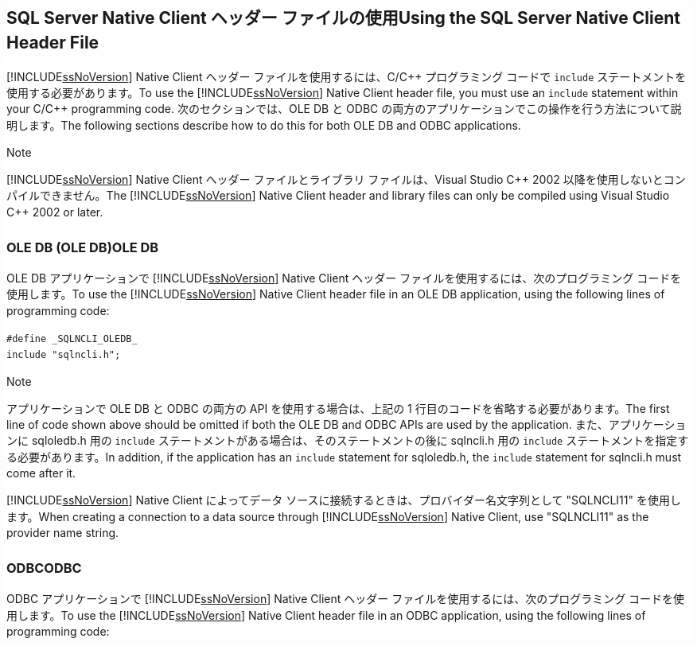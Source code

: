 ## <a name="using-the-sql-server-native-client-header-file"></a><span data-ttu-id="6a88e-116">SQL Server Native Client ヘッダー ファイルの使用</span><span class="sxs-lookup"><span data-stu-id="6a88e-116">Using the SQL Server Native Client Header File</span></span>  
 <span data-ttu-id="6a88e-117">[!INCLUDE[ssNoVersion](../../../includes/ssnoversion-md.md)] Native Client ヘッダー ファイルを使用するには、C/C++ プログラミング コードで `include` ステートメントを使用する必要があります。</span><span class="sxs-lookup"><span data-stu-id="6a88e-117">To use the [!INCLUDE[ssNoVersion](../../../includes/ssnoversion-md.md)] Native Client header file, you must use an `include` statement within your C/C++ programming code.</span></span> <span data-ttu-id="6a88e-118">次のセクションでは、OLE DB と ODBC の両方のアプリケーションでこの操作を行う方法について説明します。</span><span class="sxs-lookup"><span data-stu-id="6a88e-118">The following sections describe how to do this for both OLE DB and ODBC applications.</span></span>  
  
> [!NOTE]  
>  <span data-ttu-id="6a88e-119">[!INCLUDE[ssNoVersion](../../../includes/ssnoversion-md.md)] Native Client ヘッダー ファイルとライブラリ ファイルは、Visual Studio C++ 2002 以降を使用しないとコンパイルできません。</span><span class="sxs-lookup"><span data-stu-id="6a88e-119">The [!INCLUDE[ssNoVersion](../../../includes/ssnoversion-md.md)] Native Client header and library files can only be compiled using Visual Studio C++ 2002 or later.</span></span>  
  
### <a name="ole-db"></a><span data-ttu-id="6a88e-120">OLE DB (OLE DB)</span><span class="sxs-lookup"><span data-stu-id="6a88e-120">OLE DB</span></span>  
 <span data-ttu-id="6a88e-121">OLE DB アプリケーションで [!INCLUDE[ssNoVersion](../../../includes/ssnoversion-md.md)] Native Client ヘッダー ファイルを使用するには、次のプログラミング コードを使用します。</span><span class="sxs-lookup"><span data-stu-id="6a88e-121">To use the [!INCLUDE[ssNoVersion](../../../includes/ssnoversion-md.md)] Native Client header file in an OLE DB application, using the following lines of programming code:</span></span>  
  
```  
#define _SQLNCLI_OLEDB_  
include "sqlncli.h";  
```  
  
> [!NOTE]  
>  <span data-ttu-id="6a88e-122">アプリケーションで OLE DB と ODBC の両方の API を使用する場合は、上記の 1 行目のコードを省略する必要があります。</span><span class="sxs-lookup"><span data-stu-id="6a88e-122">The first line of code shown above should be omitted if both the OLE DB and ODBC APIs are used by the application.</span></span> <span data-ttu-id="6a88e-123">また、アプリケーションに sqloledb.h 用の `include` ステートメントがある場合は、そのステートメントの後に sqlncli.h 用の `include` ステートメントを指定する必要があります。</span><span class="sxs-lookup"><span data-stu-id="6a88e-123">In addition, if the application has an `include` statement for sqloledb.h, the `include` statement for sqlncli.h must come after it.</span></span>  
  
 <span data-ttu-id="6a88e-124">[!INCLUDE[ssNoVersion](../../../includes/ssnoversion-md.md)] Native Client によってデータ ソースに接続するときは、プロバイダー名文字列として "SQLNCLI11" を使用します。</span><span class="sxs-lookup"><span data-stu-id="6a88e-124">When creating a connection to a data source through [!INCLUDE[ssNoVersion](../../../includes/ssnoversion-md.md)] Native Client, use "SQLNCLI11" as the provider name string.</span></span>  
  
### <a name="odbc"></a><span data-ttu-id="6a88e-125">ODBC</span><span class="sxs-lookup"><span data-stu-id="6a88e-125">ODBC</span></span>  
 <span data-ttu-id="6a88e-126">ODBC アプリケーションで [!INCLUDE[ssNoVersion](../../../includes/ssnoversion-md.md)] Native Client ヘッダー ファイルを使用するには、次のプログラミング コードを使用します。</span><span class="sxs-lookup"><span data-stu-id="6a88e-126">To use the [!INCLUDE[ssNoVersion](../../../includes/ssnoversion-md.md)] Native Client header file in an ODBC application, using the following lines of programming code:</span></span>  
  
